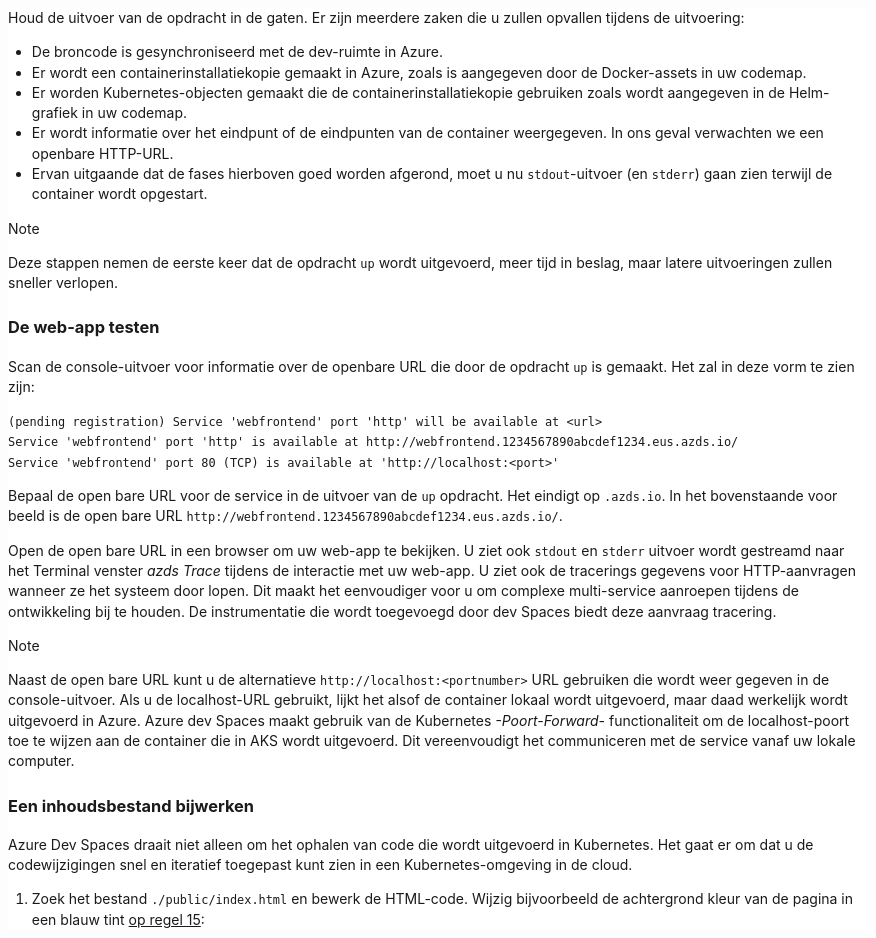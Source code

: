 Houd de uitvoer van de opdracht in de gaten. Er zijn meerdere zaken die u zullen opvallen tijdens de uitvoering:
- De broncode is gesynchroniseerd met de dev-ruimte in Azure.
- Er wordt een containerinstallatiekopie gemaakt in Azure, zoals is aangegeven door de Docker-assets in uw codemap.
- Er worden Kubernetes-objecten gemaakt die de containerinstallatiekopie gebruiken zoals wordt aangegeven in de Helm-grafiek in uw codemap.
- Er wordt informatie over het eindpunt of de eindpunten van de container weergegeven. In ons geval verwachten we een openbare HTTP-URL.
- Ervan uitgaande dat de fases hierboven goed worden afgerond, moet u nu `stdout`-uitvoer (en `stderr`) gaan zien terwijl de container wordt opgestart.

> [!Note]
> Deze stappen nemen de eerste keer dat de opdracht `up` wordt uitgevoerd, meer tijd in beslag, maar latere uitvoeringen zullen sneller verlopen.

### <a name="test-the-web-app"></a>De web-app testen
Scan de console-uitvoer voor informatie over de openbare URL die door de opdracht `up` is gemaakt. Het zal in deze vorm te zien zijn: 

```
(pending registration) Service 'webfrontend' port 'http' will be available at <url>
Service 'webfrontend' port 'http' is available at http://webfrontend.1234567890abcdef1234.eus.azds.io/
Service 'webfrontend' port 80 (TCP) is available at 'http://localhost:<port>'
```

Bepaal de open bare URL voor de service in de uitvoer van de `up` opdracht. Het eindigt op `.azds.io`. In het bovenstaande voor beeld is de open bare URL `http://webfrontend.1234567890abcdef1234.eus.azds.io/`.

Open de open bare URL in een browser om uw web-app te bekijken. U ziet ook `stdout` en `stderr` uitvoer wordt gestreamd naar het Terminal venster *azds Trace* tijdens de interactie met uw web-app. U ziet ook de tracerings gegevens voor HTTP-aanvragen wanneer ze het systeem door lopen. Dit maakt het eenvoudiger voor u om complexe multi-service aanroepen tijdens de ontwikkeling bij te houden. De instrumentatie die wordt toegevoegd door dev Spaces biedt deze aanvraag tracering.

> [!Note]
> Naast de open bare URL kunt u de alternatieve `http://localhost:<portnumber>` URL gebruiken die wordt weer gegeven in de console-uitvoer. Als u de localhost-URL gebruikt, lijkt het alsof de container lokaal wordt uitgevoerd, maar daad werkelijk wordt uitgevoerd in Azure. Azure dev Spaces maakt gebruik van de Kubernetes *-Poort-Forward-* functionaliteit om de localhost-poort toe te wijzen aan de container die in AKS wordt uitgevoerd. Dit vereenvoudigt het communiceren met de service vanaf uw lokale computer.

### <a name="update-a-content-file"></a>Een inhoudsbestand bijwerken
Azure Dev Spaces draait niet alleen om het ophalen van code die wordt uitgevoerd in Kubernetes. Het gaat er om dat u de codewijzigingen snel en iteratief toegepast kunt zien in een Kubernetes-omgeving in de cloud.

1. Zoek het bestand `./public/index.html` en bewerk de HTML-code. Wijzig bijvoorbeeld de achtergrond kleur van de pagina in een blauw tint [op regel 15](https://github.com/Azure/dev-spaces/blob/master/samples/nodejs/getting-started/webfrontend/public/index.html#L15):


[supported-regions]: https://azure.microsoft.com/global-infrastructure/services/?products=kubernetes-service